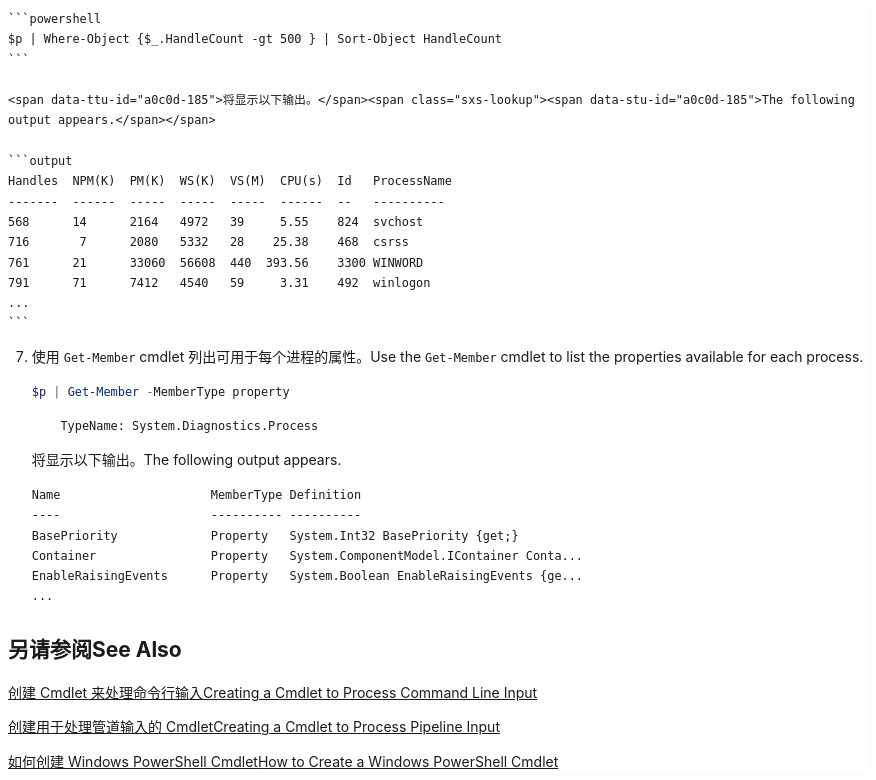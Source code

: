    ```powershell
    $p | Where-Object {$_.HandleCount -gt 500 } | Sort-Object HandleCount
    ```

    <span data-ttu-id="a0c0d-185">将显示以下输出。</span><span class="sxs-lookup"><span data-stu-id="a0c0d-185">The following output appears.</span></span>

    ```output
    Handles  NPM(K)  PM(K)  WS(K)  VS(M)  CPU(s)  Id   ProcessName
    -------  ------  -----  -----  -----  ------  --   ----------
    568      14      2164   4972   39     5.55    824  svchost
    716       7      2080   5332   28    25.38    468  csrss
    761      21      33060  56608  440  393.56    3300 WINWORD
    791      71      7412   4540   59     3.31    492  winlogon
    ...
    ```

7. <span data-ttu-id="a0c0d-186">使用 `Get-Member` cmdlet 列出可用于每个进程的属性。</span><span class="sxs-lookup"><span data-stu-id="a0c0d-186">Use the `Get-Member` cmdlet to list the properties available for each process.</span></span>

    ```powershell
    $p | Get-Member -MemberType property
    ```

    ```output
        TypeName: System.Diagnostics.Process
    ```

    <span data-ttu-id="a0c0d-187">将显示以下输出。</span><span class="sxs-lookup"><span data-stu-id="a0c0d-187">The following output appears.</span></span>

    ```output
    Name                     MemberType Definition
    ----                     ---------- ----------
    BasePriority             Property   System.Int32 BasePriority {get;}
    Container                Property   System.ComponentModel.IContainer Conta...
    EnableRaisingEvents      Property   System.Boolean EnableRaisingEvents {ge...
    ...
    ```

## <a name="see-also"></a><span data-ttu-id="a0c0d-188">另请参阅</span><span class="sxs-lookup"><span data-stu-id="a0c0d-188">See Also</span></span>

[<span data-ttu-id="a0c0d-189">创建 Cmdlet 来处理命令行输入</span><span class="sxs-lookup"><span data-stu-id="a0c0d-189">Creating a Cmdlet to Process Command Line Input</span></span>](./adding-parameters-that-process-command-line-input.md)

[<span data-ttu-id="a0c0d-190">创建用于处理管道输入的 Cmdlet</span><span class="sxs-lookup"><span data-stu-id="a0c0d-190">Creating a Cmdlet to Process Pipeline Input</span></span>](./adding-parameters-that-process-pipeline-input.md)

[<span data-ttu-id="a0c0d-191">如何创建 Windows PowerShell Cmdlet</span><span class="sxs-lookup"><span data-stu-id="a0c0d-191">How to Create a Windows PowerShell Cmdlet</span></span>](/powershell/scripting/developer/cmdlet/writing-a-windows-powershell-cmdlet)

